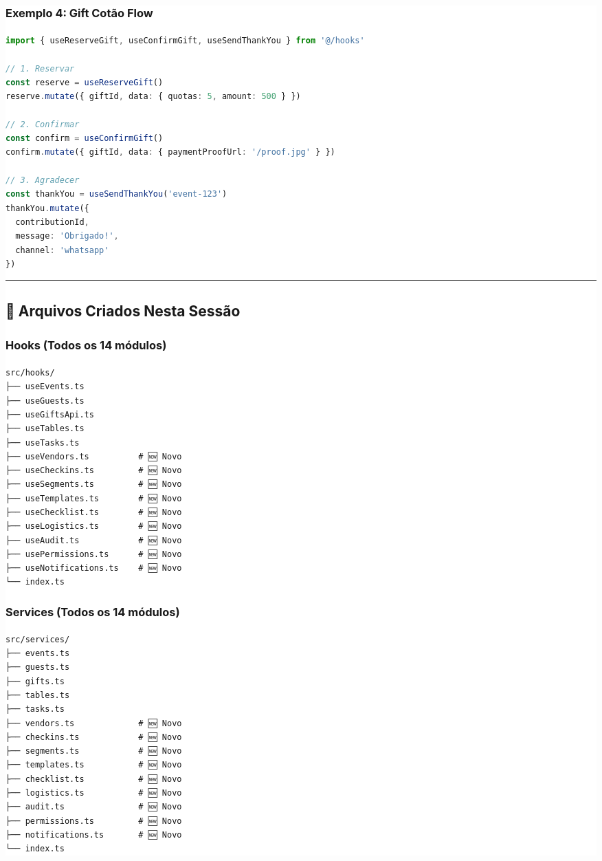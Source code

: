 ### Exemplo 4: Gift Cotão Flow
```typescript
import { useReserveGift, useConfirmGift, useSendThankYou } from '@/hooks'

// 1. Reservar
const reserve = useReserveGift()
reserve.mutate({ giftId, data: { quotas: 5, amount: 500 } })

// 2. Confirmar
const confirm = useConfirmGift()
confirm.mutate({ giftId, data: { paymentProofUrl: '/proof.jpg' } })

// 3. Agradecer
const thankYou = useSendThankYou('event-123')
thankYou.mutate({
  contributionId,
  message: 'Obrigado!',
  channel: 'whatsapp'
})
```

---

## 📁 Arquivos Criados Nesta Sessão

### Hooks (Todos os 14 módulos)
```
src/hooks/
├── useEvents.ts
├── useGuests.ts
├── useGiftsApi.ts
├── useTables.ts
├── useTasks.ts
├── useVendors.ts          # 🆕 Novo
├── useCheckins.ts         # 🆕 Novo
├── useSegments.ts         # 🆕 Novo
├── useTemplates.ts        # 🆕 Novo
├── useChecklist.ts        # 🆕 Novo
├── useLogistics.ts        # 🆕 Novo
├── useAudit.ts            # 🆕 Novo
├── usePermissions.ts      # 🆕 Novo
├── useNotifications.ts    # 🆕 Novo
└── index.ts
```

### Services (Todos os 14 módulos)
```
src/services/
├── events.ts
├── guests.ts
├── gifts.ts
├── tables.ts
├── tasks.ts
├── vendors.ts             # 🆕 Novo
├── checkins.ts            # 🆕 Novo
├── segments.ts            # 🆕 Novo
├── templates.ts           # 🆕 Novo
├── checklist.ts           # 🆕 Novo
├── logistics.ts           # 🆕 Novo
├── audit.ts               # 🆕 Novo
├── permissions.ts         # 🆕 Novo
├── notifications.ts       # 🆕 Novo
└── index.ts
```